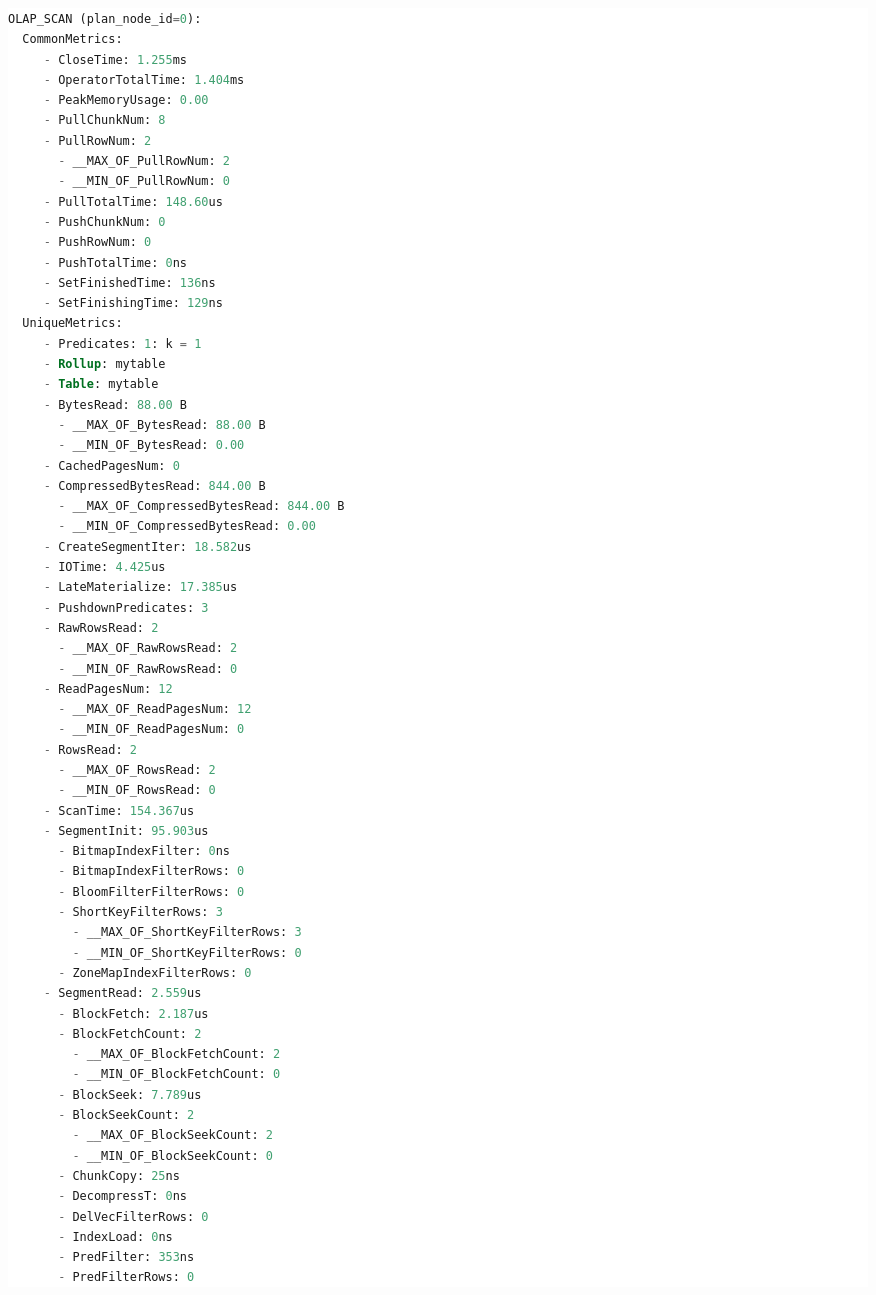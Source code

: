    ```SQL
   OLAP_SCAN (plan_node_id=0):
     CommonMetrics:
        - CloseTime: 1.255ms
        - OperatorTotalTime: 1.404ms
        - PeakMemoryUsage: 0.00 
        - PullChunkNum: 8
        - PullRowNum: 2
          - __MAX_OF_PullRowNum: 2
          - __MIN_OF_PullRowNum: 0
        - PullTotalTime: 148.60us
        - PushChunkNum: 0
        - PushRowNum: 0
        - PushTotalTime: 0ns
        - SetFinishedTime: 136ns
        - SetFinishingTime: 129ns
     UniqueMetrics:
        - Predicates: 1: k = 1
        - Rollup: mytable
        - Table: mytable
        - BytesRead: 88.00 B
          - __MAX_OF_BytesRead: 88.00 B
          - __MIN_OF_BytesRead: 0.00 
        - CachedPagesNum: 0
        - CompressedBytesRead: 844.00 B
          - __MAX_OF_CompressedBytesRead: 844.00 B
          - __MIN_OF_CompressedBytesRead: 0.00 
        - CreateSegmentIter: 18.582us
        - IOTime: 4.425us
        - LateMaterialize: 17.385us
        - PushdownPredicates: 3
        - RawRowsRead: 2
          - __MAX_OF_RawRowsRead: 2
          - __MIN_OF_RawRowsRead: 0
        - ReadPagesNum: 12
          - __MAX_OF_ReadPagesNum: 12
          - __MIN_OF_ReadPagesNum: 0
        - RowsRead: 2
          - __MAX_OF_RowsRead: 2
          - __MIN_OF_RowsRead: 0
        - ScanTime: 154.367us
        - SegmentInit: 95.903us
          - BitmapIndexFilter: 0ns
          - BitmapIndexFilterRows: 0
          - BloomFilterFilterRows: 0
          - ShortKeyFilterRows: 3
            - __MAX_OF_ShortKeyFilterRows: 3
            - __MIN_OF_ShortKeyFilterRows: 0
          - ZoneMapIndexFilterRows: 0
        - SegmentRead: 2.559us
          - BlockFetch: 2.187us
          - BlockFetchCount: 2
            - __MAX_OF_BlockFetchCount: 2
            - __MIN_OF_BlockFetchCount: 0
          - BlockSeek: 7.789us
          - BlockSeekCount: 2
            - __MAX_OF_BlockSeekCount: 2
            - __MIN_OF_BlockSeekCount: 0
          - ChunkCopy: 25ns
          - DecompressT: 0ns
          - DelVecFilterRows: 0
          - IndexLoad: 0ns
          - PredFilter: 353ns
          - PredFilterRows: 0
   ```